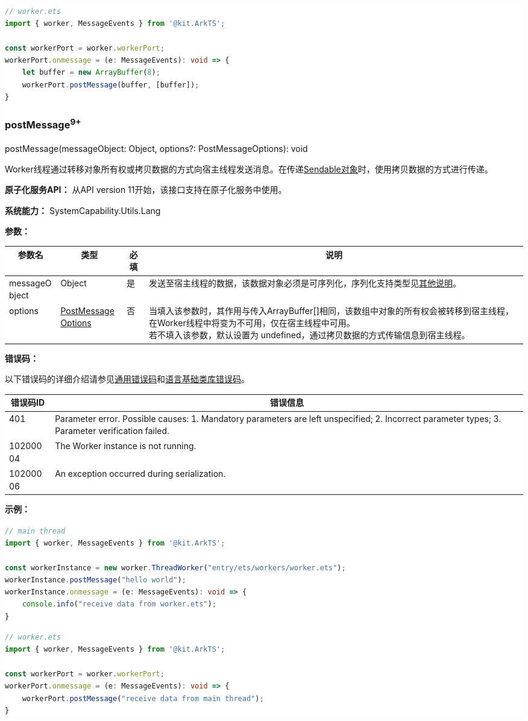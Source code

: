 ```ts
// worker.ets
import { worker, MessageEvents } from '@kit.ArkTS';

const workerPort = worker.workerPort;
workerPort.onmessage = (e: MessageEvents): void => {
    let buffer = new ArrayBuffer(8);
    workerPort.postMessage(buffer, [buffer]);
}
```

### postMessage<sup>9+</sup>

postMessage(messageObject: Object, options?: PostMessageOptions): void

Worker线程通过转移对象所有权或拷贝数据的方式向宿主线程发送消息。在传递[Sendable对象](../../arkts-utils/arkts-sendable.md)时，使用拷贝数据的方式进行传递。

**原子化服务API：** 从API version 11开始，该接口支持在原子化服务中使用。

**系统能力：** SystemCapability.Utils.Lang

**参数：**

| 参数名  | 类型                                      | 必填 | 说明                                                         |
| ------- | ----------------------------------------- | ---- | ------------------------------------------------------------ |
| messageObject | Object                                    | 是   | 发送至宿主线程的数据，该数据对象必须是可序列化，序列化支持类型见[其他说明](#序列化支持类型)。 |
| options | [PostMessageOptions](#postmessageoptions) | 否   | 当填入该参数时，其作用与传入ArrayBuffer[]相同，该数组中对象的所有权会被转移到宿主线程，在Worker线程中将变为不可用，仅在宿主线程中可用。<br/>若不填入该参数，默认设置为 undefined，通过拷贝数据的方式传输信息到宿主线程。 |

**错误码：**

以下错误码的详细介绍请参见[通用错误码](../errorcode-universal.md)和[语言基础类库错误码](errorcode-utils.md)。

| 错误码ID | 错误信息                                |
| -------- | ----------------------------------------- |
| 401      | Parameter error. Possible causes: 1. Mandatory parameters are left unspecified; 2. Incorrect parameter types; 3. Parameter verification failed. |
| 10200004 | The Worker instance is not running.           |
| 10200006 | An exception occurred during serialization. |

**示例：**

```ts
// main thread
import { worker, MessageEvents } from '@kit.ArkTS';

const workerInstance = new worker.ThreadWorker("entry/ets/workers/worker.ets");
workerInstance.postMessage("hello world");
workerInstance.onmessage = (e: MessageEvents): void => {
    console.info("receive data from worker.ets");
}
```

```ts
// worker.ets
import { worker, MessageEvents } from '@kit.ArkTS';

const workerPort = worker.workerPort;
workerPort.onmessage = (e: MessageEvents): void => {
    workerPort.postMessage("receive data from main thread");
}
```
